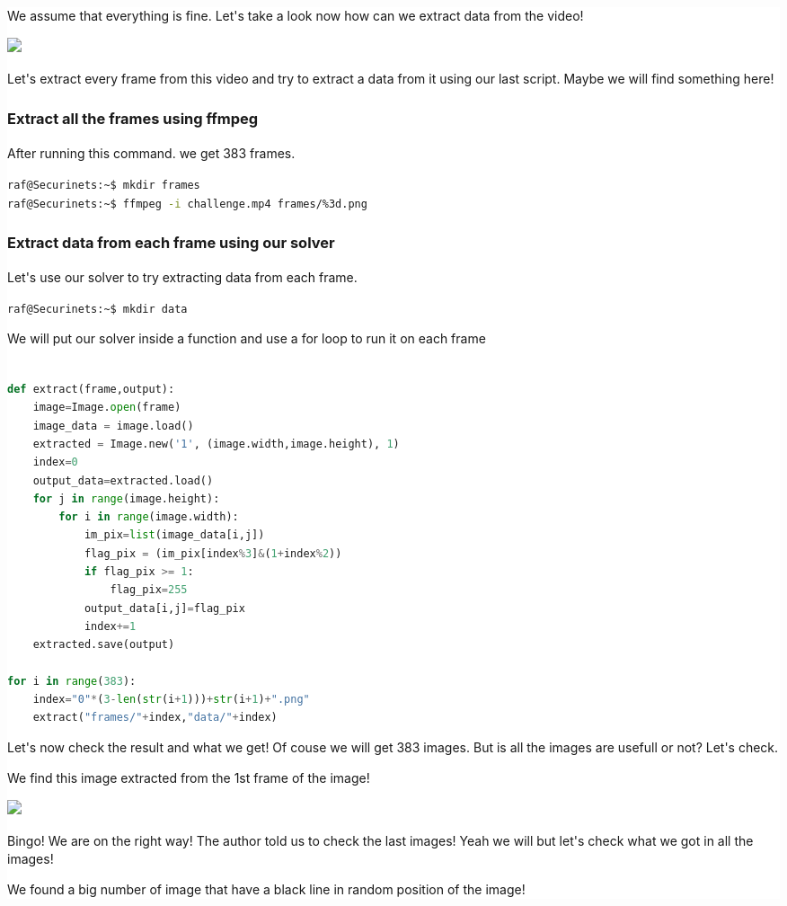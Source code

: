 We assume that everything is fine. Let's take a look now how can we extract data from the video!

![](https://github.com/4n6nk8s/quals-2023-write-ups/raw/main/Raf-Hide/video-gif.gif)

Let's extract every frame from this video and try to extract a data from it using our last script. Maybe we will find something here!

### Extract all the frames using ffmpeg
After running this command. we get 383 frames.
```bash
raf@Securinets:~$ mkdir frames
raf@Securinets:~$ ffmpeg -i challenge.mp4 frames/%3d.png
```
### Extract data from each frame using our solver

Let's use our solver to try extracting data from each frame.
```bash 
raf@Securinets:~$ mkdir data
```
We will put our solver inside a function and use a for loop to run it on each frame 
```python

def extract(frame,output):
    image=Image.open(frame)
    image_data = image.load()
    extracted = Image.new('1', (image.width,image.height), 1)
    index=0
    output_data=extracted.load()
    for j in range(image.height):
        for i in range(image.width):  
            im_pix=list(image_data[i,j])
            flag_pix = (im_pix[index%3]&(1+index%2)) 
            if flag_pix >= 1:
                flag_pix=255
            output_data[i,j]=flag_pix
            index+=1
    extracted.save(output)

for i in range(383):
    index="0"*(3-len(str(i+1)))+str(i+1)+".png"
    extract("frames/"+index,"data/"+index)
```

Let's now check the result and what we get!
Of couse we will get 383 images. But is all the images are usefull or not? Let's check.

We find this image extracted from the 1st frame of the image!

![](https://github.com/4n6nk8s/quals-2023-write-ups/raw/main/Raf-Hide/000.png)

Bingo! We are on the right way! The author told us to check the last images! Yeah we will but let's check what we got in all the images!

We found a big number of image that have a black line in random position of the image!
